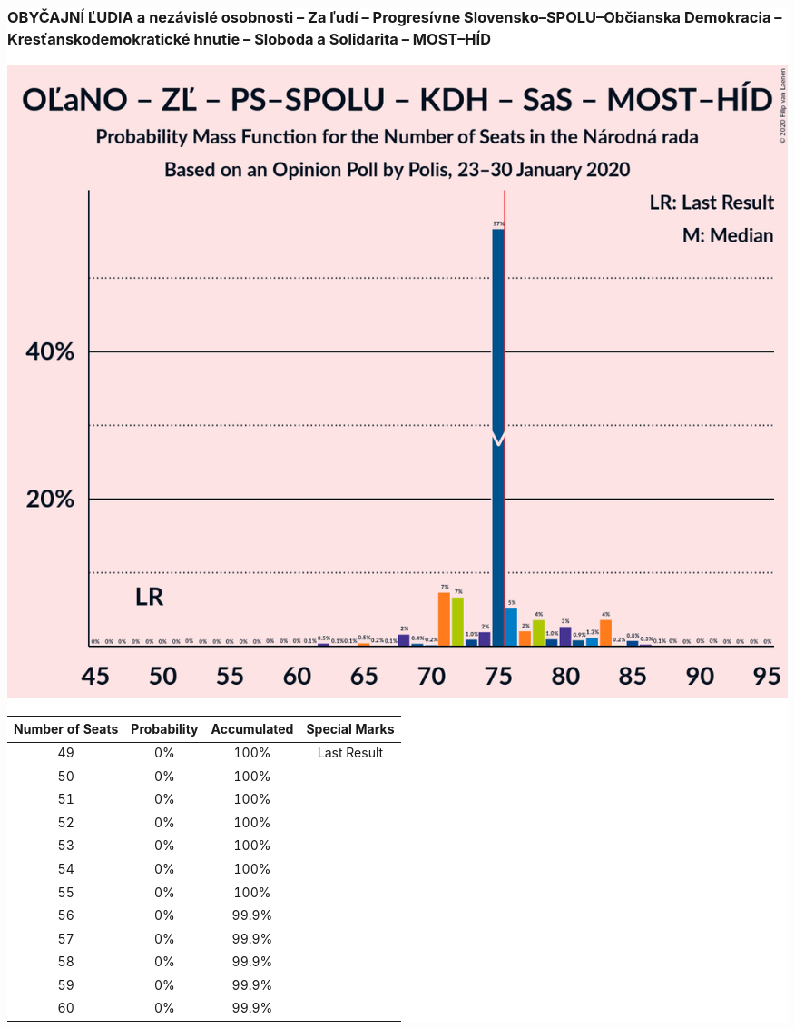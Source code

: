 ### OBYČAJNÍ ĽUDIA a nezávislé osobnosti – Za ľudí – Progresívne Slovensko–SPOLU–Občianska Demokracia – Kresťanskodemokratické hnutie – Sloboda a Solidarita – MOST–HÍD

![Graph with seats probability mass function not yet produced](2020-01-30-Polis-coalitions-seats-pmf-oľano–zľ–ps–spolu–kdh–sas–most–híd.png "Seats Probability Mass Function")

| Number of Seats | Probability | Accumulated | Special Marks |
|:---------------:|:-----------:|:-----------:|:-------------:|
| 49 | 0% | 100% | Last Result |
| 50 | 0% | 100% |  |
| 51 | 0% | 100% |  |
| 52 | 0% | 100% |  |
| 53 | 0% | 100% |  |
| 54 | 0% | 100% |  |
| 55 | 0% | 100% |  |
| 56 | 0% | 99.9% |  |
| 57 | 0% | 99.9% |  |
| 58 | 0% | 99.9% |  |
| 59 | 0% | 99.9% |  |
| 60 | 0% | 99.9% |  |